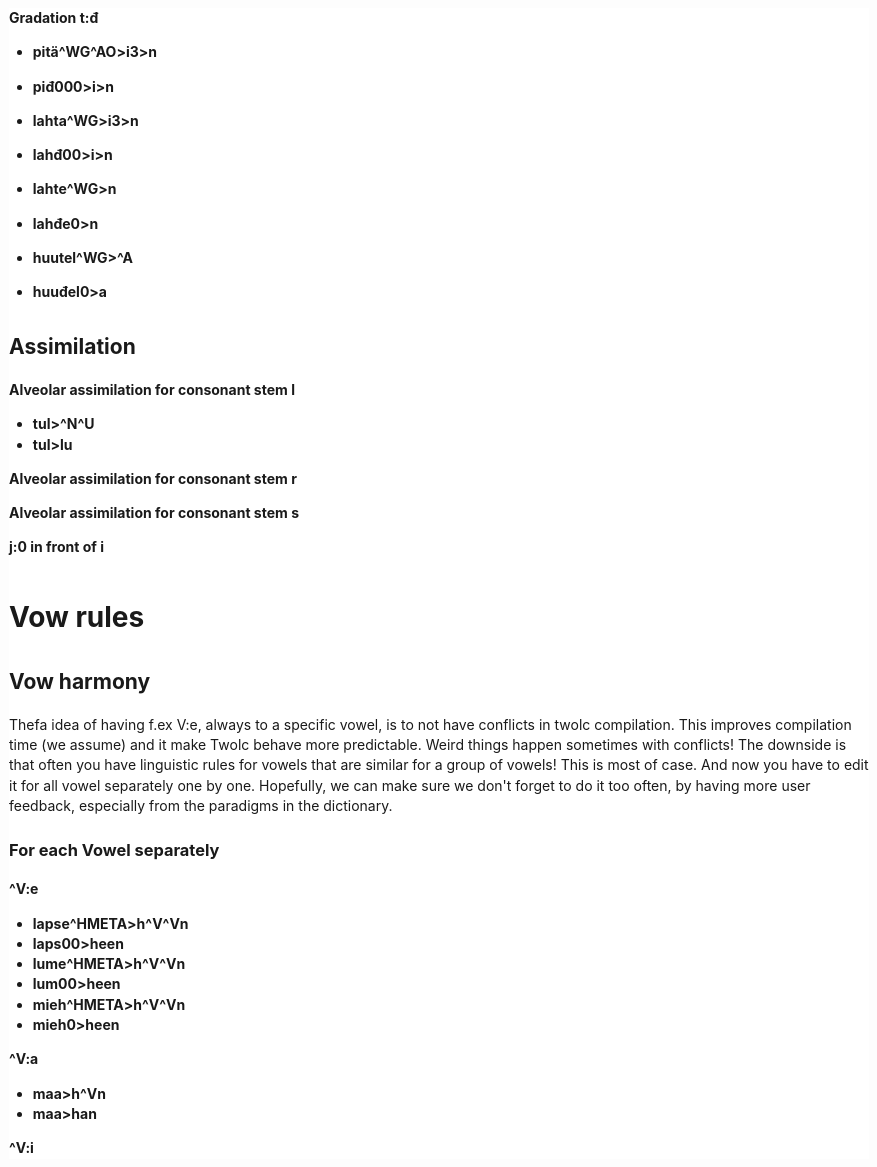 **Gradation t:đ**

* **pitä^WG^AO>i3>n**
* **piđ000>i>n**

* **lahta^WG>i3>n**
* **lahđ00>i>n**
* **lahte^WG>n**
* **lahđe0>n**
* **huutel^WG>^A**
* **huuđel0>a**

## Assimilation

**Alveolar assimilation for consonant stem l**
* **tul>^N^U**
* **tul>lu**

**Alveolar assimilation for consonant stem r**

**Alveolar assimilation for consonant stem s**

**j:0 in front of i**

# Vow rules

## Vow harmony

Thefa idea of having f.ex V:e, always to a specific vowel, is to not have conflicts in
twolc compilation. This improves compilation time (we assume) and it make Twolc
behave more predictable. Weird things happen sometimes with conflicts!
The downside is that often you have linguistic rules for vowels that are similar
for a group of vowels! This is most of case. And now you have to edit it for all
vowel separately one by one. Hopefully, we can make sure we don't forget to do it
too often, by having more user feedback, especially from the paradigms in the dictionary.

###  For each Vowel separately

**^V:e**

* **lapse^HMETA>h^V^Vn**
* **laps00>heen**
* **lume^HMETA>h^V^Vn**
* **lum00>heen**
* **mieh^HMETA>h^V^Vn**
* **mieh0>heen**

**^V:a**

* **maa>h^Vn**
* **maa>han**

**^V:i**
